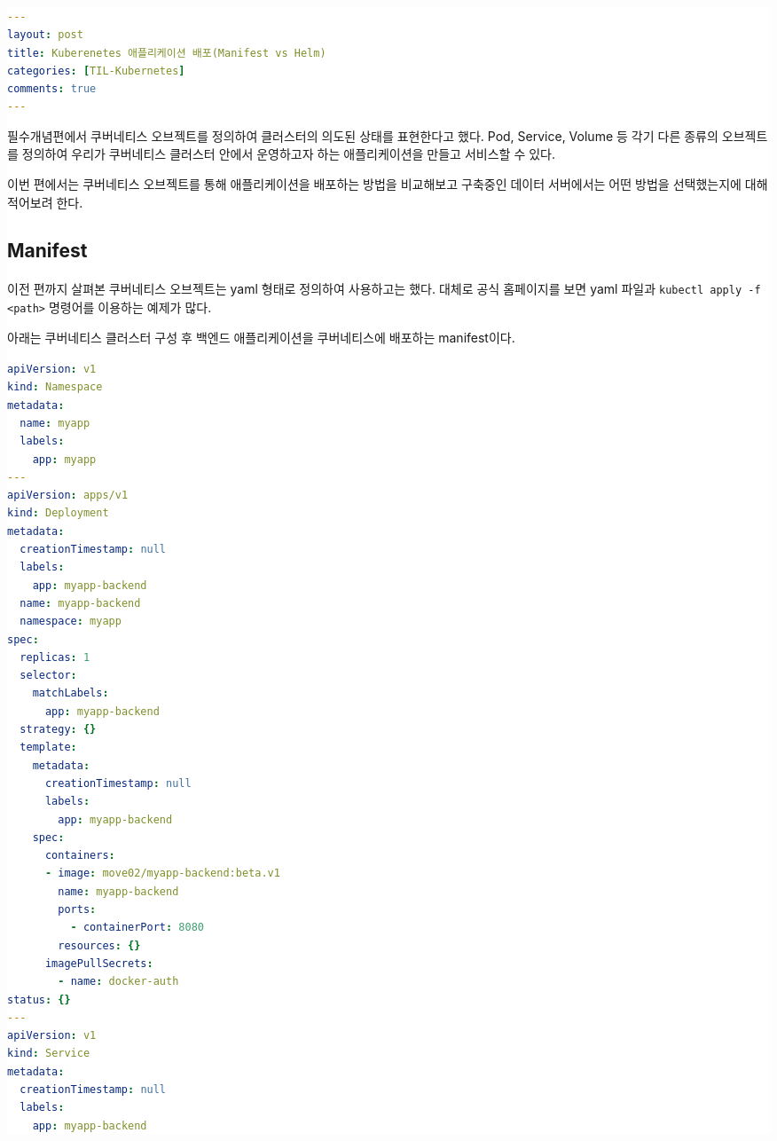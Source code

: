 ```yaml
---
layout: post
title: Kuberenetes 애플리케이션 배포(Manifest vs Helm)
categories: [TIL-Kubernetes]
comments: true
---
```


필수개념편에서 쿠버네티스 오브젝트를 정의하여 클러스터의 의도된 상태를 표현한다고 했다.
Pod, Service, Volume 등 각기 다른 종류의 오브젝트를 정의하여 우리가 쿠버네티스 클러스터 안에서 운영하고자 하는 애플리케이션을 만들고 서비스할 수 있다.

이번 편에서는 쿠버네티스 오브젝트를 통해 애플리케이션을 배포하는 방법을 비교해보고 구축중인 데이터 서버에서는 어떤 방법을 선택했는지에 대해 적어보려 한다.

## Manifest

이전 편까지 살펴본 쿠버네티스 오브젝트는 yaml 형태로 정의하여 사용하고는 했다. 대체로 공식 홈페이지를 보면 yaml 파일과 `kubectl apply -f <path>` 명령어를 이용하는 예제가 많다.

아래는 쿠버네티스 클러스터 구성 후 백엔드 애플리케이션을 쿠버네티스에 배포하는 manifest이다.

```yaml
apiVersion: v1
kind: Namespace
metadata:
  name: myapp
  labels:
    app: myapp
---
apiVersion: apps/v1
kind: Deployment
metadata:
  creationTimestamp: null
  labels:
    app: myapp-backend
  name: myapp-backend
  namespace: myapp
spec:
  replicas: 1
  selector:
    matchLabels:
      app: myapp-backend
  strategy: {}
  template:
    metadata:
      creationTimestamp: null
      labels:
        app: myapp-backend
    spec:
      containers:
      - image: move02/myapp-backend:beta.v1
        name: myapp-backend
        ports:
          - containerPort: 8080
        resources: {}
      imagePullSecrets:
        - name: docker-auth
status: {}
---
apiVersion: v1
kind: Service
metadata:
  creationTimestamp: null
  labels:
    app: myapp-backend
```